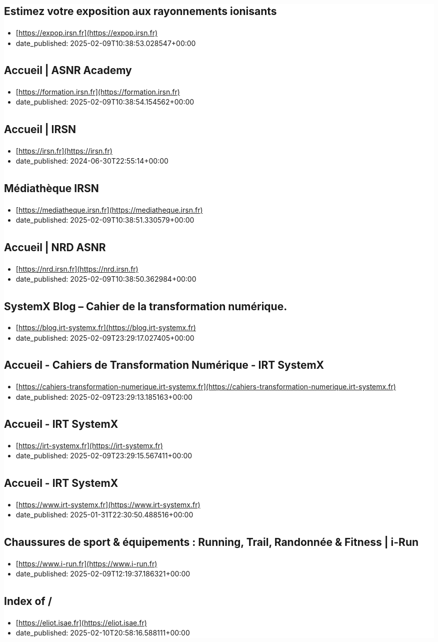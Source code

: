  ## Estimez votre exposition aux rayonnements ionisants
 - [https://expop.irsn.fr](https://expop.irsn.fr)
 - date_published: 2025-02-09T10:38:53.028547+00:00

 ## Accueil | ASNR Academy
 - [https://formation.irsn.fr](https://formation.irsn.fr)
 - date_published: 2025-02-09T10:38:54.154562+00:00

 ## Accueil | IRSN
 - [https://irsn.fr](https://irsn.fr)
 - date_published: 2024-06-30T22:55:14+00:00

 ## Médiathèque IRSN
 - [https://mediatheque.irsn.fr](https://mediatheque.irsn.fr)
 - date_published: 2025-02-09T10:38:51.330579+00:00

 ## Accueil | NRD ASNR
 - [https://nrd.irsn.fr](https://nrd.irsn.fr)
 - date_published: 2025-02-09T10:38:50.362984+00:00

 ## SystemX Blog – Cahier de la transformation numérique.
 - [https://blog.irt-systemx.fr](https://blog.irt-systemx.fr)
 - date_published: 2025-02-09T23:29:17.027405+00:00

 ## Accueil - Cahiers de Transformation Numérique - IRT SystemX
 - [https://cahiers-transformation-numerique.irt-systemx.fr](https://cahiers-transformation-numerique.irt-systemx.fr)
 - date_published: 2025-02-09T23:29:13.185163+00:00

 ## Accueil - IRT SystemX
 - [https://irt-systemx.fr](https://irt-systemx.fr)
 - date_published: 2025-02-09T23:29:15.567411+00:00

 ## Accueil - IRT SystemX
 - [https://www.irt-systemx.fr](https://www.irt-systemx.fr)
 - date_published: 2025-01-31T22:30:50.488516+00:00

 ## Chaussures de sport & équipements : Running, Trail, Randonnée & Fitness | i-Run
 - [https://www.i-run.fr](https://www.i-run.fr)
 - date_published: 2025-02-09T12:19:37.186321+00:00

 ## Index of /
 - [https://eliot.isae.fr](https://eliot.isae.fr)
 - date_published: 2025-02-10T20:58:16.588111+00:00
